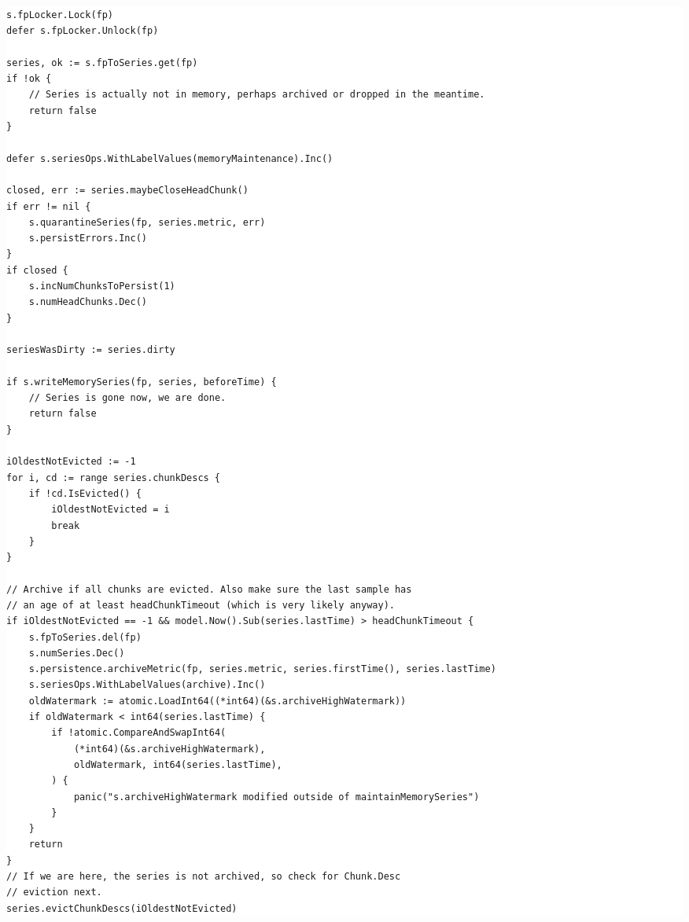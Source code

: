     s.fpLocker.Lock(fp)
    defer s.fpLocker.Unlock(fp)

    series, ok := s.fpToSeries.get(fp)
    if !ok {
        // Series is actually not in memory, perhaps archived or dropped in the meantime.
        return false
    }

    defer s.seriesOps.WithLabelValues(memoryMaintenance).Inc()

    closed, err := series.maybeCloseHeadChunk()
    if err != nil {
        s.quarantineSeries(fp, series.metric, err)
        s.persistErrors.Inc()
    }
    if closed {
        s.incNumChunksToPersist(1)
        s.numHeadChunks.Dec()
    }

    seriesWasDirty := series.dirty

    if s.writeMemorySeries(fp, series, beforeTime) {
        // Series is gone now, we are done.
        return false
    }

    iOldestNotEvicted := -1
    for i, cd := range series.chunkDescs {
        if !cd.IsEvicted() {
            iOldestNotEvicted = i
            break
        }
    }

    // Archive if all chunks are evicted. Also make sure the last sample has
    // an age of at least headChunkTimeout (which is very likely anyway).
    if iOldestNotEvicted == -1 && model.Now().Sub(series.lastTime) > headChunkTimeout {
        s.fpToSeries.del(fp)
        s.numSeries.Dec()
        s.persistence.archiveMetric(fp, series.metric, series.firstTime(), series.lastTime)
        s.seriesOps.WithLabelValues(archive).Inc()
        oldWatermark := atomic.LoadInt64((*int64)(&s.archiveHighWatermark))
        if oldWatermark < int64(series.lastTime) {
            if !atomic.CompareAndSwapInt64(
                (*int64)(&s.archiveHighWatermark),
                oldWatermark, int64(series.lastTime),
            ) {
                panic("s.archiveHighWatermark modified outside of maintainMemorySeries")
            }
        }
        return
    }
    // If we are here, the series is not archived, so check for Chunk.Desc
    // eviction next.
    series.evictChunkDescs(iOldestNotEvicted)
